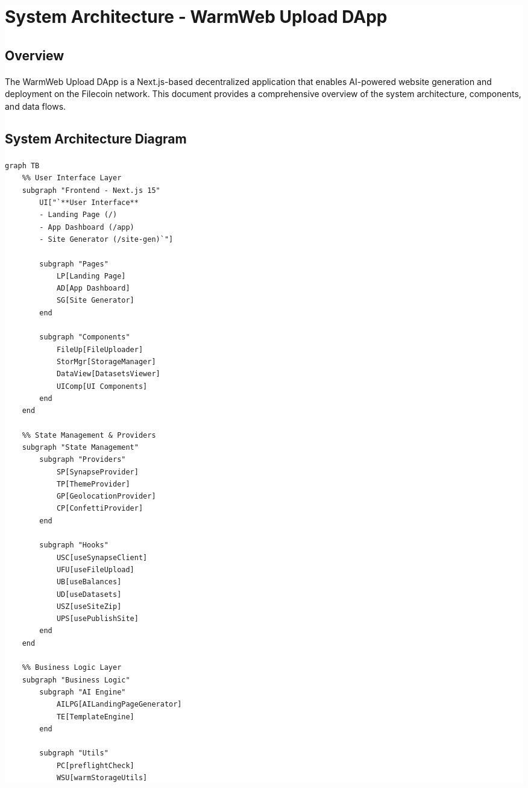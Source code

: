 # System Architecture - WarmWeb Upload DApp

## Overview

The WarmWeb Upload DApp is a Next.js-based decentralized application that enables AI-powered website generation and deployment on the Filecoin network. This document provides a comprehensive overview of the system architecture, components, and data flows.

## System Architecture Diagram

```mermaid
graph TB
    %% User Interface Layer
    subgraph "Frontend - Next.js 15"
        UI["`**User Interface**
        - Landing Page (/)
        - App Dashboard (/app)
        - Site Generator (/site-gen)`"]

        subgraph "Pages"
            LP[Landing Page]
            AD[App Dashboard]
            SG[Site Generator]
        end

        subgraph "Components"
            FileUp[FileUploader]
            StorMgr[StorageManager]
            DataView[DatasetsViewer]
            UIComp[UI Components]
        end
    end

    %% State Management & Providers
    subgraph "State Management"
        subgraph "Providers"
            SP[SynapseProvider]
            TP[ThemeProvider]
            GP[GeolocationProvider]
            CP[ConfettiProvider]
        end

        subgraph "Hooks"
            USC[useSynapseClient]
            UFU[useFileUpload]
            UB[useBalances]
            UD[useDatasets]
            USZ[useSiteZip]
            UPS[usePublishSite]
        end
    end

    %% Business Logic Layer
    subgraph "Business Logic"
        subgraph "AI Engine"
            AILPG[AILandingPageGenerator]
            TE[TemplateEngine]
        end

        subgraph "Utils"
            PC[preflightCheck]
            WSU[warmStorageUtils]
```